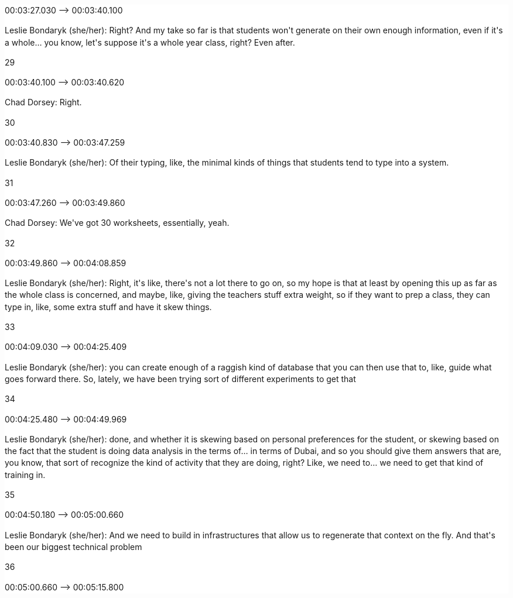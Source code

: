 00:03:27\.030 \-\-\> 00:03:40\.100

Leslie Bondaryk (she/her): Right? And my take so far is that students won't generate on their own enough information, even if it's a whole… you know, let's suppose it's a whole year class, right? Even after.

29

00:03:40\.100 \-\-\> 00:03:40\.620

Chad Dorsey: Right.

30

00:03:40\.830 \-\-\> 00:03:47\.259

Leslie Bondaryk (she/her): Of their typing, like, the minimal kinds of things that students tend to type into a system.

31

00:03:47\.260 \-\-\> 00:03:49\.860

Chad Dorsey: We've got 30 worksheets, essentially, yeah.

32

00:03:49\.860 \-\-\> 00:04:08\.859

Leslie Bondaryk (she/her): Right, it's like, there's not a lot there to go on, so my hope is that at least by opening this up as far as the whole class is concerned, and maybe, like, giving the teachers stuff extra weight, so if they want to prep a class, they can type in, like, some extra stuff and have it skew things.

33

00:04:09\.030 \-\-\> 00:04:25\.409

Leslie Bondaryk (she/her): you can create enough of a raggish kind of database that you can then use that to, like, guide what goes forward there. So, lately, we have been trying sort of different experiments to get that

34

00:04:25\.480 \-\-\> 00:04:49\.969

Leslie Bondaryk (she/her): done, and whether it is skewing based on personal preferences for the student, or skewing based on the fact that the student is doing data analysis in the terms of… in terms of Dubai, and so you should give them answers that are, you know, that sort of recognize the kind of activity that they are doing, right? Like, we need to… we need to get that kind of training in.

35

00:04:50\.180 \-\-\> 00:05:00\.660

Leslie Bondaryk (she/her): And we need to build in infrastructures that allow us to regenerate that context on the fly. And that's been our biggest technical problem

36

00:05:00\.660 \-\-\> 00:05:15\.800
